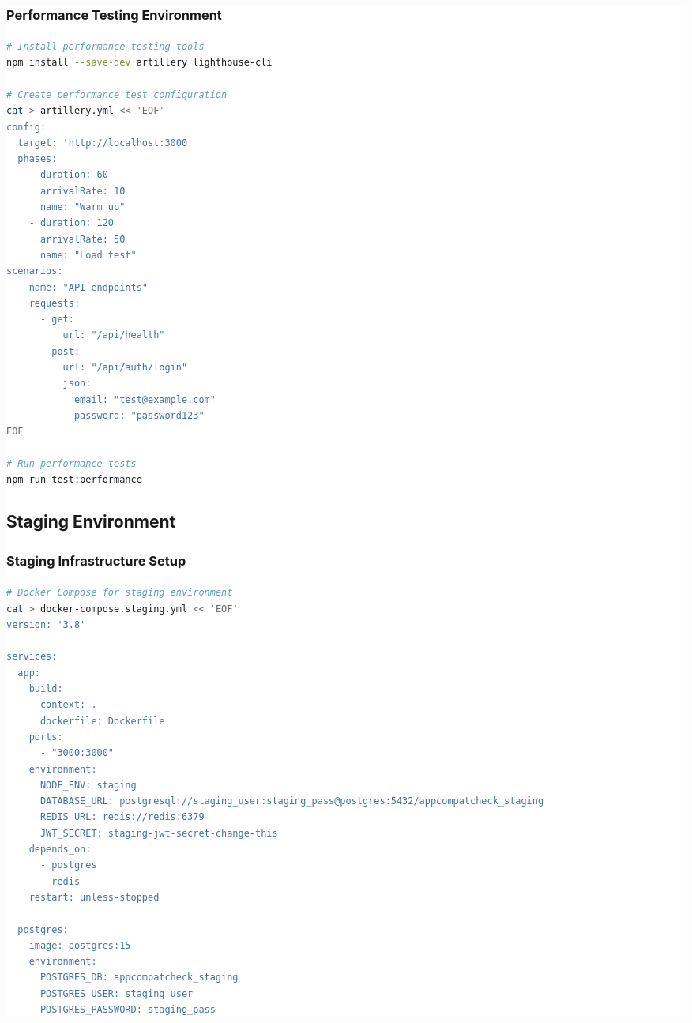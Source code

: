 ### Performance Testing Environment
```bash
# Install performance testing tools
npm install --save-dev artillery lighthouse-cli

# Create performance test configuration
cat > artillery.yml << 'EOF'
config:
  target: 'http://localhost:3000'
  phases:
    - duration: 60
      arrivalRate: 10
      name: "Warm up"
    - duration: 120
      arrivalRate: 50
      name: "Load test"
scenarios:
  - name: "API endpoints"
    requests:
      - get:
          url: "/api/health"
      - post:
          url: "/api/auth/login"
          json:
            email: "test@example.com"
            password: "password123"
EOF

# Run performance tests
npm run test:performance
```

## Staging Environment

### Staging Infrastructure Setup
```bash
# Docker Compose for staging environment
cat > docker-compose.staging.yml << 'EOF'
version: '3.8'

services:
  app:
    build:
      context: .
      dockerfile: Dockerfile
    ports:
      - "3000:3000"
    environment:
      NODE_ENV: staging
      DATABASE_URL: postgresql://staging_user:staging_pass@postgres:5432/appcompatcheck_staging
      REDIS_URL: redis://redis:6379
      JWT_SECRET: staging-jwt-secret-change-this
    depends_on:
      - postgres
      - redis
    restart: unless-stopped

  postgres:
    image: postgres:15
    environment:
      POSTGRES_DB: appcompatcheck_staging
      POSTGRES_USER: staging_user
      POSTGRES_PASSWORD: staging_pass
```